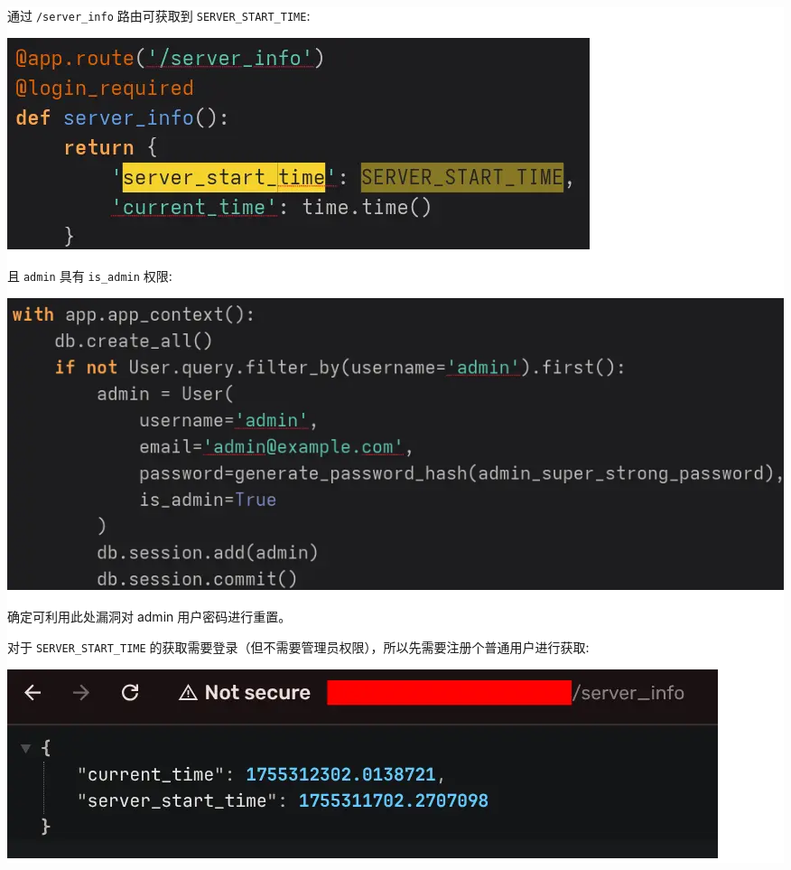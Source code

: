 通过 `/server_info` 路由可获取到 `SERVER_START_TIME`:

![](images/ekko_note-5.webp)

且 `admin` 具有 `is_admin` 权限:

![](images/ekko_note-7.webp)

确定可利用此处漏洞对 admin 用户密码进行重置。

对于 `SERVER_START_TIME` 的获取需要登录（但不需要管理员权限），所以先需要注册个普通用户进行获取:

![](images/ekko_note-6.webp)

